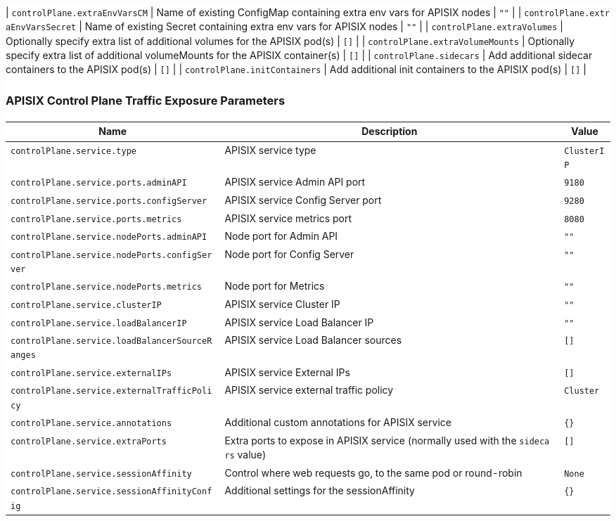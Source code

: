 | `controlPlane.extraEnvVarsCM`                                    | Name of existing ConfigMap containing extra env vars for APISIX nodes                                                                                                                                                                       | `""`             |
| `controlPlane.extraEnvVarsSecret`                                | Name of existing Secret containing extra env vars for APISIX nodes                                                                                                                                                                          | `""`             |
| `controlPlane.extraVolumes`                                      | Optionally specify extra list of additional volumes for the APISIX pod(s)                                                                                                                                                                   | `[]`             |
| `controlPlane.extraVolumeMounts`                                 | Optionally specify extra list of additional volumeMounts for the APISIX container(s)                                                                                                                                                        | `[]`             |
| `controlPlane.sidecars`                                          | Add additional sidecar containers to the APISIX pod(s)                                                                                                                                                                                      | `[]`             |
| `controlPlane.initContainers`                                    | Add additional init containers to the APISIX pod(s)                                                                                                                                                                                         | `[]`             |

### APISIX Control Plane Traffic Exposure Parameters

| Name                                                 | Description                                                                                                                      | Value                        |
| ---------------------------------------------------- | -------------------------------------------------------------------------------------------------------------------------------- | ---------------------------- |
| `controlPlane.service.type`                          | APISIX service type                                                                                                              | `ClusterIP`                  |
| `controlPlane.service.ports.adminAPI`                | APISIX service Admin API port                                                                                                    | `9180`                       |
| `controlPlane.service.ports.configServer`            | APISIX service Config Server port                                                                                                | `9280`                       |
| `controlPlane.service.ports.metrics`                 | APISIX service metrics port                                                                                                      | `8080`                       |
| `controlPlane.service.nodePorts.adminAPI`            | Node port for Admin API                                                                                                          | `""`                         |
| `controlPlane.service.nodePorts.configServer`        | Node port for Config Server                                                                                                      | `""`                         |
| `controlPlane.service.nodePorts.metrics`             | Node port for Metrics                                                                                                            | `""`                         |
| `controlPlane.service.clusterIP`                     | APISIX service Cluster IP                                                                                                        | `""`                         |
| `controlPlane.service.loadBalancerIP`                | APISIX service Load Balancer IP                                                                                                  | `""`                         |
| `controlPlane.service.loadBalancerSourceRanges`      | APISIX service Load Balancer sources                                                                                             | `[]`                         |
| `controlPlane.service.externalIPs`                   | APISIX service External IPs                                                                                                      | `[]`                         |
| `controlPlane.service.externalTrafficPolicy`         | APISIX service external traffic policy                                                                                           | `Cluster`                    |
| `controlPlane.service.annotations`                   | Additional custom annotations for APISIX service                                                                                 | `{}`                         |
| `controlPlane.service.extraPorts`                    | Extra ports to expose in APISIX service (normally used with the `sidecars` value)                                                | `[]`                         |
| `controlPlane.service.sessionAffinity`               | Control where web requests go, to the same pod or round-robin                                                                    | `None`                       |
| `controlPlane.service.sessionAffinityConfig`         | Additional settings for the sessionAffinity                                                                                      | `{}`                         |